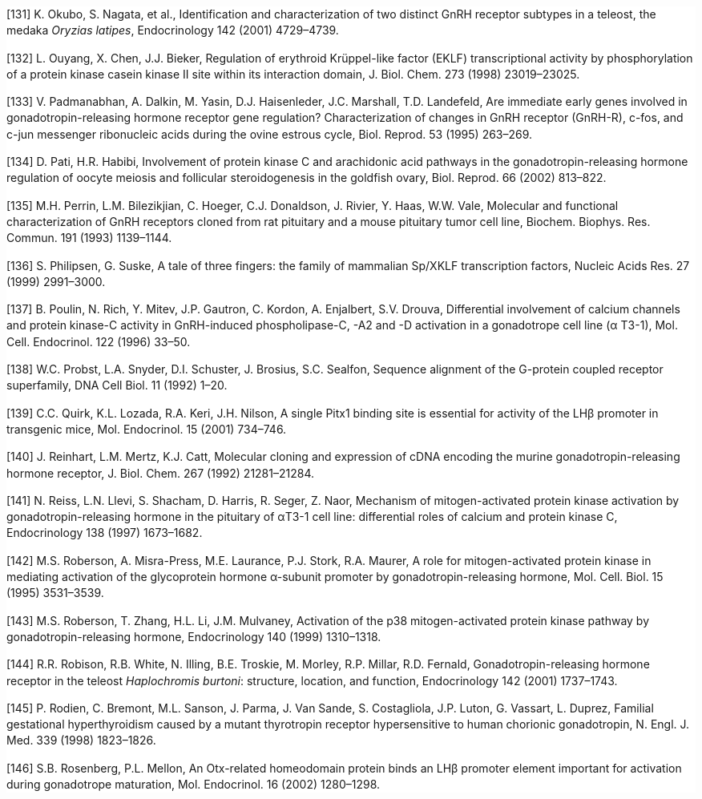 [131] K. Okubo, S. Nagata, et al., Identification and characterization of two distinct GnRH receptor subtypes in a teleost, the medaka *Oryzias latipes*, Endocrinology 142 (2001) 4729–4739.

[132] L. Ouyang, X. Chen, J.J. Bieker, Regulation of erythroid Krüppel-like factor (EKLF) transcriptional activity by phosphorylation of a protein kinase casein kinase II site within its interaction domain, J. Biol. Chem. 273 (1998) 23019–23025.

[133] V. Padmanabhan, A. Dalkin, M. Yasin, D.J. Haisenleder, J.C. Marshall, T.D. Landefeld, Are immediate early genes involved in gonadotropin-releasing hormone receptor gene regulation? Characterization of changes in GnRH receptor (GnRH-R), c-fos, and c-jun messenger ribonucleic acids during the ovine estrous cycle, Biol. Reprod. 53 (1995) 263–269.

[134] D. Pati, H.R. Habibi, Involvement of protein kinase C and arachidonic acid pathways in the gonadotropin-releasing hormone regulation of oocyte meiosis and follicular steroidogenesis in the goldfish ovary, Biol. Reprod. 66 (2002) 813–822.

[135] M.H. Perrin, L.M. Bilezikjian, C. Hoeger, C.J. Donaldson, J. Rivier, Y. Haas, W.W. Vale, Molecular and functional characterization of GnRH receptors cloned from rat pituitary and a mouse pituitary tumor cell line, Biochem. Biophys. Res. Commun. 191 (1993) 1139–1144.

[136] S. Philipsen, G. Suske, A tale of three fingers: the family of mammalian Sp/XKLF transcription factors, Nucleic Acids Res. 27 (1999) 2991–3000.

[137] B. Poulin, N. Rich, Y. Mitev, J.P. Gautron, C. Kordon, A. Enjalbert, S.V. Drouva, Differential involvement of calcium channels and protein kinase-C activity in GnRH-induced phospholipase-C, -A2 and -D activation in a gonadotrope cell line (α T3-1), Mol. Cell. Endocrinol. 122 (1996) 33–50.

[138] W.C. Probst, L.A. Snyder, D.I. Schuster, J. Brosius, S.C. Sealfon, Sequence alignment of the G-protein coupled receptor superfamily, DNA Cell Biol. 11 (1992) 1–20.

[139] C.C. Quirk, K.L. Lozada, R.A. Keri, J.H. Nilson, A single Pitx1 binding site is essential for activity of the LHβ promoter in transgenic mice, Mol. Endocrinol. 15 (2001) 734–746.

[140] J. Reinhart, L.M. Mertz, K.J. Catt, Molecular cloning and expression of cDNA encoding the murine gonadotropin-releasing hormone receptor, J. Biol. Chem. 267 (1992) 21281–21284.

[141] N. Reiss, L.N. Llevi, S. Shacham, D. Harris, R. Seger, Z. Naor, Mechanism of mitogen-activated protein kinase activation by gonadotropin-releasing hormone in the pituitary of αT3-1 cell line: differential roles of calcium and protein kinase C, Endocrinology 138 (1997) 1673–1682.

[142] M.S. Roberson, A. Misra-Press, M.E. Laurance, P.J. Stork, R.A. Maurer, A role for mitogen-activated protein kinase in mediating activation of the glycoprotein hormone α-subunit promoter by gonadotropin-releasing hormone, Mol. Cell. Biol. 15 (1995) 3531–3539.

[143] M.S. Roberson, T. Zhang, H.L. Li, J.M. Mulvaney, Activation of the p38 mitogen-activated protein kinase pathway by gonadotropin-releasing hormone, Endocrinology 140 (1999) 1310–1318.

[144] R.R. Robison, R.B. White, N. Illing, B.E. Troskie, M. Morley, R.P. Millar, R.D. Fernald, Gonadotropin-releasing hormone receptor in the teleost *Haplochromis burtoni*: structure, location, and function, Endocrinology 142 (2001) 1737–1743.

[145] P. Rodien, C. Bremont, M.L. Sanson, J. Parma, J. Van Sande, S. Costagliola, J.P. Luton, G. Vassart, L. Duprez, Familial gestational hyperthyroidism caused by a mutant thyrotropin receptor hypersensitive to human chorionic gonadotropin, N. Engl. J. Med. 339 (1998) 1823–1826.

[146] S.B. Rosenberg, P.L. Mellon, An Otx-related homeodomain protein binds an LHβ promoter element important for activation during gonadotrope maturation, Mol. Endocrinol. 16 (2002) 1280–1298.

